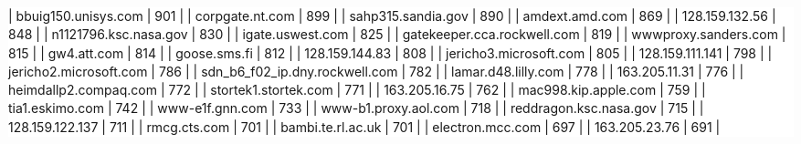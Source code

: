| bbuig150\.unisys\.com                   | 901   |
| corpgate\.nt\.com                       | 899   |
| sahp315\.sandia\.gov                    | 890   |
| amdext\.amd\.com                        | 869   |
| 128\.159\.132\.56                       | 848   |
| n1121796\.ksc\.nasa\.gov                | 830   |
| igate\.uswest\.com                      | 825   |
| gatekeeper\.cca\.rockwell\.com          | 819   |
| wwwproxy\.sanders\.com                  | 815   |
| gw4\.att\.com                           | 814   |
| goose\.sms\.fi                          | 812   |
| 128\.159\.144\.83                       | 808   |
| jericho3\.microsoft\.com                | 805   |
| 128\.159\.111\.141                      | 798   |
| jericho2\.microsoft\.com                | 786   |
| sdn\_b6\_f02\_ip\.dny\.rockwell\.com    | 782   |
| lamar\.d48\.lilly\.com                  | 778   |
| 163\.205\.11\.31                        | 776   |
| heimdallp2\.compaq\.com                 | 772   |
| stortek1\.stortek\.com                  | 771   |
| 163\.205\.16\.75                        | 762   |
| mac998\.kip\.apple\.com                 | 759   |
| tia1\.eskimo\.com                       | 742   |
| www\-e1f\.gnn\.com                      | 733   |
| www\-b1\.proxy\.aol\.com                | 718   |
| reddragon\.ksc\.nasa\.gov               | 715   |
| 128\.159\.122\.137                      | 711   |
| rmcg\.cts\.com                          | 701   |
| bambi\.te\.rl\.ac\.uk                   | 701   |
| electron\.mcc\.com                      | 697   |
| 163\.205\.23\.76                        | 691   |
